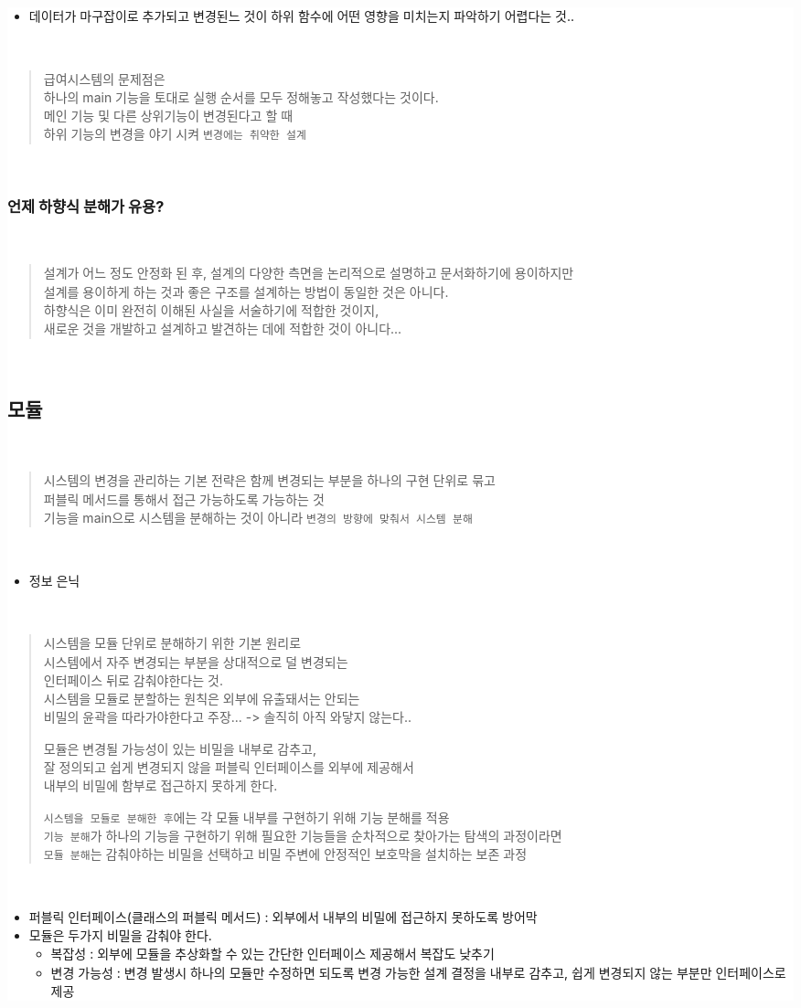 - 데이터가 마구잡이로 추가되고 변경된느 것이 하위 함수에 어떤 영향을 미치는지 파악하기 어렵다는 것..

</br>

> 급여시스템의 문제점은  
> 하나의 main 기능을 토대로 실행 순서를 모두 정해놓고 작성했다는 것이다.  
> 메인 기능 및 다른 상위기능이 변경된다고 할 때  
> 하위 기능의 변경을 야기 시켜 `변경에는 취약한 설계`

</br>

### 언제 하향식 분해가 유용?

</br>

> 설계가 어느 정도 안정화 된 후, 설계의 다양한 측면을 논리적으로 설명하고 문서화하기에 용이하지만  
> 설계를 용이하게 하는 것과 좋은 구조를 설계하는 방법이 동일한 것은 아니다.  
> 하향식은 이미 완전히 이해된 사실을 서술하기에 적합한 것이지,  
> 새로운 것을 개발하고 설계하고 발견하는 데에 적합한 것이 아니다...

</br>

## 모듈

</br>

> 시스템의 변경을 관리하는 기본 전략은 함께 변경되는 부분을 하나의 구현 단위로 묶고  
> 퍼블릭 메서드를 통해서 접근 가능하도록 가능하는 것  
> 기능을 main으로 시스템을 분해하는 것이 아니라 `변경의 방향에 맞춰서 시스템 분해`

</br>

- 정보 은닉

</br>

> 시스템을 모듈 단위로 분해하기 위한 기본 원리로  
> 시스템에서 자주 변경되는 부분을 상대적으로 덜 변경되는  
> 인터페이스 뒤로 감춰야한다는 것.  
> 시스템을 모듈로 분할하는 원칙은 외부에 유출돼서는 안되는  
> 비밀의 윤곽을 따라가야한다고 주장... -> 솔직히 아직 와닿지 않는다..
>
> 모듈은 변경될 가능성이 있는 비밀을 내부로 감추고,  
> 잘 정의되고 쉽게 변경되지 않을 퍼블릭 인터페이스를 외부에 제공해서  
> 내부의 비밀에 함부로 접근하지 못하게 한다.
>
> `시스템을 모듈로 분해한 후`에는 각 모듈 내부를 구현하기 위해 기능 분해를 적용  
> `기능 분해`가 하나의 기능을 구현하기 위해 필요한 기능들을 순차적으로 찾아가는 탐색의 과정이라면  
> `모듈 분해`는 감춰야하는 비밀을 선택하고 비밀 주변에 안정적인 보호막을 설치하는 보존 과정

</br>

- 퍼블릭 인터페이스(클래스의 퍼블릭 메서드) : 외부에서 내부의 비밀에 접근하지 못하도록 방어막
- 모듈은 두가지 비밀을 감춰야 한다.
  - 복잡성 : 외부에 모듈을 추상화할 수 있는 간단한 인터페이스 제공해서 복잡도 낮추기
  - 변경 가능성 : 변경 발생시 하나의 모듈만 수정하면 되도록 변경 가능한 설계 결정을 내부로 감추고, 쉽게 변경되지 않는 부분만 인터페이스로 제공

